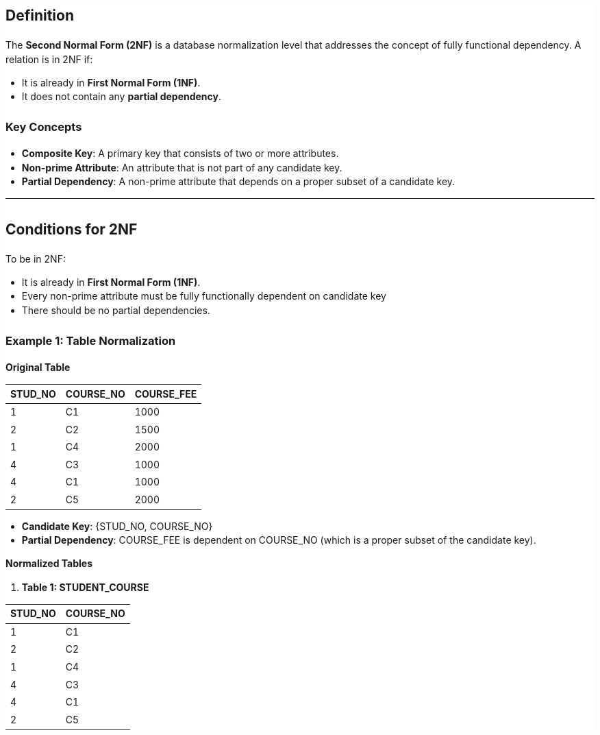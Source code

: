 ## Definition
The **Second Normal Form (2NF)** is a database normalization level that addresses the concept of fully functional dependency. A relation is in 2NF if:
- It is already in **First Normal Form (1NF)**.
- It does not contain any **partial dependency**.

### Key Concepts
- **Composite Key**: A primary key that consists of two or more attributes.
- **Non-prime Attribute**: An attribute that is not part of any candidate key.
- **Partial Dependency**: A non-prime attribute that depends on a proper subset of a candidate key.

---

## Conditions for 2NF
To be in 2NF:
- It is already in **First Normal Form (1NF)**.
- Every non-prime attribute must be fully functionally dependent on candidate key
- There should be no partial dependencies.

### Example 1: Table Normalization

**Original Table**

| STUD_NO | COURSE_NO | COURSE_FEE |
|---------|-----------|------------|
| 1       | C1        | 1000       |
| 2       | C2        | 1500       |
| 1       | C4        | 2000       |
| 4       | C3        | 1000       |
| 4       | C1        | 1000       |
| 2       | C5        | 2000       |

- **Candidate Key**: {STUD_NO, COURSE_NO}
- **Partial Dependency**: COURSE_FEE is dependent on COURSE_NO (which is a proper subset of the candidate key).

**Normalized Tables**

1. **Table 1: STUDENT_COURSE**

| STUD_NO | COURSE_NO |
|---------|-----------|
| 1       | C1        |
| 2       | C2        |
| 1       | C4        |
| 4       | C3        |
| 4       | C1        |
| 2       | C5        |
